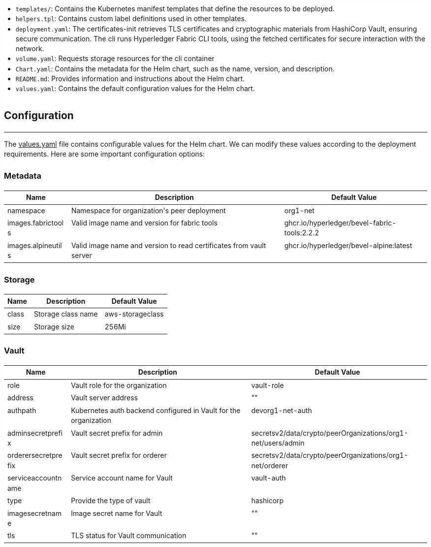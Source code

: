 - `templates/`: Contains the Kubernetes manifest templates that define the resources to be deployed.
- `helpers.tpl`: Contains custom label definitions used in other templates.
- `deployment.yaml`: The certificates-init retrieves TLS certificates and cryptographic materials from HashiCorp Vault, ensuring secure communication. The cli runs Hyperledger Fabric CLI tools, using the fetched certificates for secure interaction with the network.
- `volume.yaml`: Requests storage resources for the cli container
- `Chart.yaml`: Contains the metadata for the Helm chart, such as the name, version, and description.
- `README.md`: Provides information and instructions about the Helm chart.
- `values.yaml`: Contains the default configuration values for the Helm chart.


<a name = "configuration"></a>
## Configuration
---
The [values.yaml](https://github.com/hyperledger/bevel/blob/develop/platforms/hyperledger-fabric/charts/fabric_cli/values.yaml) file contains configurable values for the Helm chart. We can modify these values according to the deployment requirements. Here are some important configuration options:

### Metadata

| Name                  | Description                                                           | Default Value                                     |
| ----------------------| ----------------------------------------------------------------------| --------------------------------------------------|
| namespace             | Namespace for organization's peer deployment                          | org1-net                                         |
| images.fabrictools    | Valid image name and version for fabric tools                         |ghcr.io/hyperledger/bevel-fabric-tools:2.2.2                    |
| images.alpineutils    | Valid image name and version to read certificates from vault server   | ghcr.io/hyperledger/bevel-alpine:latest           |

### Storage

| Name        | Description           | Default Value  |
| ------------| ----------------------| ---------------|
| class       | Storage class name    | aws-storageclass      |
| size        | Storage size          | 256Mi          |

### Vault 

| Name                  | Description                                                       | Default Value                  |
| ----------------------| ------------------------------------------------------------------| -------------------------------|
| role                  | Vault role for the organization                                   | vault-role                     |
| address               | Vault server address                                              | ""                             |
| authpath              | Kubernetes auth backend configured in Vault for the organization  | devorg1-net-auth   |
| adminsecretprefix     | Vault secret prefix for admin                                     | secretsv2/data/crypto/peerOrganizations/org1-net/users/admin      |
| orderersecretprefix   | Vault secret prefix for orderer                                   | secretsv2/data/crypto/peerOrganizations/org1-net/orderer    |
| serviceaccountname    | Service account name for Vault                                    | vault-auth                     |
| type                  | Provide the type of vault                                         | hashicorp    |
| imagesecretname       | Image secret name for Vault                                       | ""                             |
| tls                   | TLS status for Vault communication                                | ""                             |
